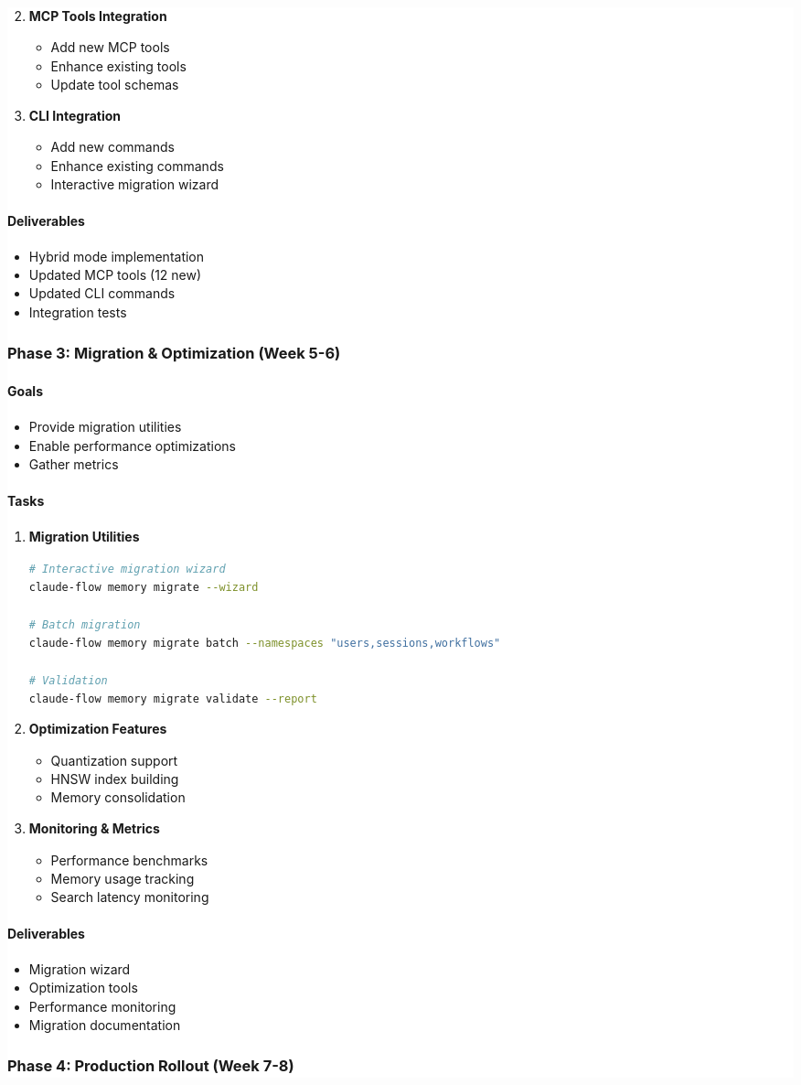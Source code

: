 2. **MCP Tools Integration**
   - Add new MCP tools
   - Enhance existing tools
   - Update tool schemas

3. **CLI Integration**
   - Add new commands
   - Enhance existing commands
   - Interactive migration wizard

#### Deliverables
- Hybrid mode implementation
- Updated MCP tools (12 new)
- Updated CLI commands
- Integration tests

### Phase 3: Migration & Optimization (Week 5-6)

#### Goals
- Provide migration utilities
- Enable performance optimizations
- Gather metrics

#### Tasks
1. **Migration Utilities**
   ```bash
   # Interactive migration wizard
   claude-flow memory migrate --wizard

   # Batch migration
   claude-flow memory migrate batch --namespaces "users,sessions,workflows"

   # Validation
   claude-flow memory migrate validate --report
   ```

2. **Optimization Features**
   - Quantization support
   - HNSW index building
   - Memory consolidation

3. **Monitoring & Metrics**
   - Performance benchmarks
   - Memory usage tracking
   - Search latency monitoring

#### Deliverables
- Migration wizard
- Optimization tools
- Performance monitoring
- Migration documentation

### Phase 4: Production Rollout (Week 7-8)
